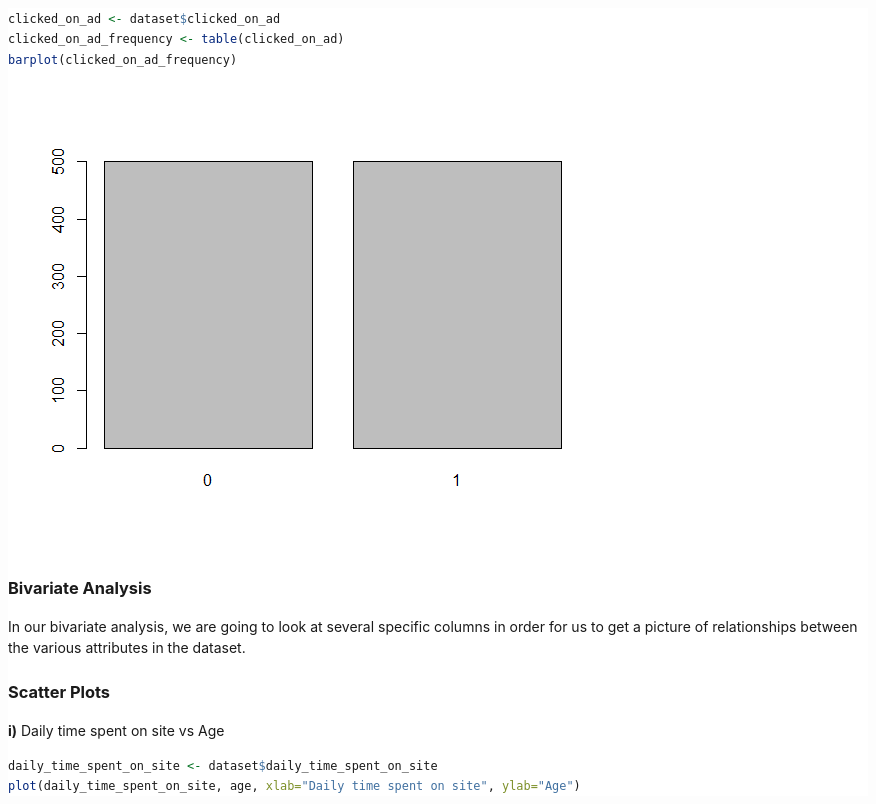 ```R
clicked_on_ad <- dataset$clicked_on_ad
clicked_on_ad_frequency <- table(clicked_on_ad)
barplot(clicked_on_ad_frequency)
```
![*Clicked Barplot.*](Rplot8.1.png)

### **Bivariate Analysis**

In our bivariate analysis, we are going to look at several specific columns in order for us to get a picture of relationships between the various attributes in the dataset.

### **Scatter Plots**

**i)** Daily time spent on site vs Age

```R
daily_time_spent_on_site <- dataset$daily_time_spent_on_site
plot(daily_time_spent_on_site, age, xlab="Daily time spent on site", ylab="Age")
```